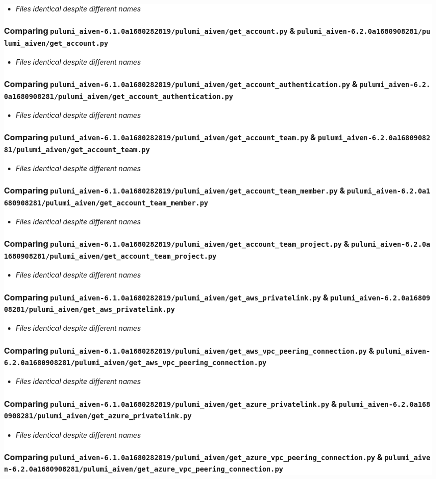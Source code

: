  * *Files identical despite different names*

### Comparing `pulumi_aiven-6.1.0a1680282819/pulumi_aiven/get_account.py` & `pulumi_aiven-6.2.0a1680908281/pulumi_aiven/get_account.py`

 * *Files identical despite different names*

### Comparing `pulumi_aiven-6.1.0a1680282819/pulumi_aiven/get_account_authentication.py` & `pulumi_aiven-6.2.0a1680908281/pulumi_aiven/get_account_authentication.py`

 * *Files identical despite different names*

### Comparing `pulumi_aiven-6.1.0a1680282819/pulumi_aiven/get_account_team.py` & `pulumi_aiven-6.2.0a1680908281/pulumi_aiven/get_account_team.py`

 * *Files identical despite different names*

### Comparing `pulumi_aiven-6.1.0a1680282819/pulumi_aiven/get_account_team_member.py` & `pulumi_aiven-6.2.0a1680908281/pulumi_aiven/get_account_team_member.py`

 * *Files identical despite different names*

### Comparing `pulumi_aiven-6.1.0a1680282819/pulumi_aiven/get_account_team_project.py` & `pulumi_aiven-6.2.0a1680908281/pulumi_aiven/get_account_team_project.py`

 * *Files identical despite different names*

### Comparing `pulumi_aiven-6.1.0a1680282819/pulumi_aiven/get_aws_privatelink.py` & `pulumi_aiven-6.2.0a1680908281/pulumi_aiven/get_aws_privatelink.py`

 * *Files identical despite different names*

### Comparing `pulumi_aiven-6.1.0a1680282819/pulumi_aiven/get_aws_vpc_peering_connection.py` & `pulumi_aiven-6.2.0a1680908281/pulumi_aiven/get_aws_vpc_peering_connection.py`

 * *Files identical despite different names*

### Comparing `pulumi_aiven-6.1.0a1680282819/pulumi_aiven/get_azure_privatelink.py` & `pulumi_aiven-6.2.0a1680908281/pulumi_aiven/get_azure_privatelink.py`

 * *Files identical despite different names*

### Comparing `pulumi_aiven-6.1.0a1680282819/pulumi_aiven/get_azure_vpc_peering_connection.py` & `pulumi_aiven-6.2.0a1680908281/pulumi_aiven/get_azure_vpc_peering_connection.py`
